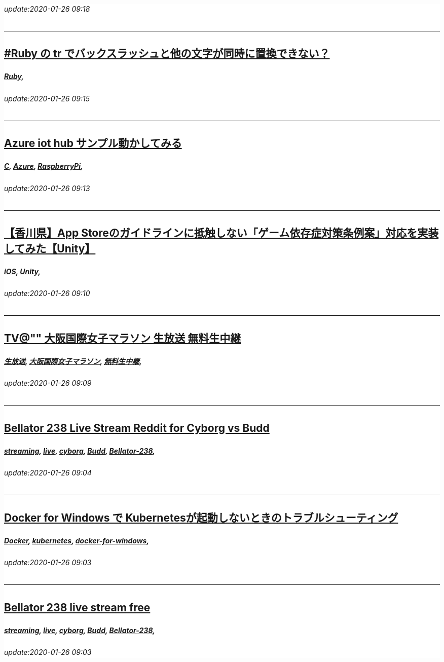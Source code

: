 ###### update:2020-01-26 09:18
---
## [#Ruby の tr でバックスラッシュと他の文字が同時に置換できない？](https://qiita.com/YumaInaura/items/758381d48d361c4d35b3)
##### [Ruby](https://qiita.com/tags/Ruby), 
###### update:2020-01-26 09:15
---
## [Azure iot hub サンプル動かしてみる](https://qiita.com/p-kun/items/3eed2afad8c8b468fd24)
##### [C](https://qiita.com/tags/C), [Azure](https://qiita.com/tags/Azure), [RaspberryPi](https://qiita.com/tags/RaspberryPi), 
###### update:2020-01-26 09:13
---
## [【香川県】App Storeのガイドラインに抵触しない「ゲーム依存症対策条例案」対応を実装してみた【Unity】](https://qiita.com/nkjzm/items/4b0a6600e16a4eff3dbe)
##### [iOS](https://qiita.com/tags/iOS), [Unity](https://qiita.com/tags/Unity), 
###### update:2020-01-26 09:10
---
## [TV@"" 大阪国際女子マラソン 生放送 無料生中継 ](https://qiita.com/xokam34481/items/8680137b825ae1625724)
##### [生放送](https://qiita.com/tags/生放送), [大阪国際女子マラソン](https://qiita.com/tags/大阪国際女子マラソン), [無料生中継](https://qiita.com/tags/無料生中継), 
###### update:2020-01-26 09:09
---
## [Bellator 238 Live Stream Reddit for Cyborg vs Budd](https://qiita.com/Bellator-238-live-stream-free/items/3e84c1ffed743fc64283)
##### [streaming](https://qiita.com/tags/streaming), [live](https://qiita.com/tags/live), [cyborg](https://qiita.com/tags/cyborg), [Budd](https://qiita.com/tags/Budd), [Bellator-238](https://qiita.com/tags/Bellator-238), 
###### update:2020-01-26 09:04
---
## [Docker for Windows で Kubernetesが起動しないときのトラブルシューティング](https://qiita.com/ynott/items/8358fbbefda30048a731)
##### [Docker](https://qiita.com/tags/Docker), [kubernetes](https://qiita.com/tags/kubernetes), [docker-for-windows](https://qiita.com/tags/docker-for-windows), 
###### update:2020-01-26 09:03
---
## [Bellator 238 live stream free](https://qiita.com/Bellator-238-live-stream-free/items/f870127f9ed155762dc5)
##### [streaming](https://qiita.com/tags/streaming), [live](https://qiita.com/tags/live), [cyborg](https://qiita.com/tags/cyborg), [Budd](https://qiita.com/tags/Budd), [Bellator-238](https://qiita.com/tags/Bellator-238), 
###### update:2020-01-26 09:03
